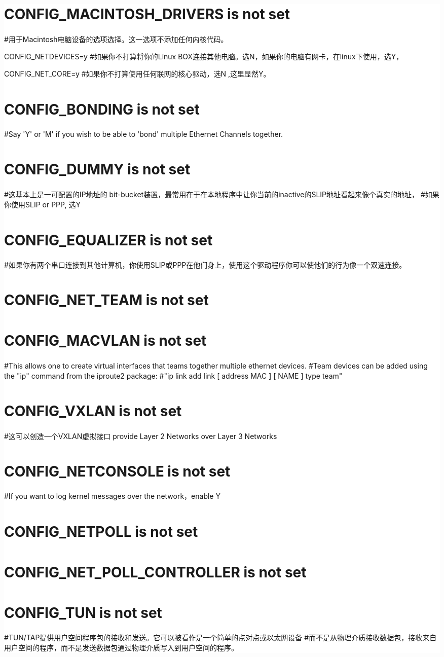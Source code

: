 # CONFIG_MACINTOSH_DRIVERS is not set
 #用于Macintosh电脑设备的选项选择。这一选项不添加任何内核代码。

CONFIG_NETDEVICES=y
 #如果你不打算将你的Linux BOX连接其他电脑。选N，如果你的电脑有网卡，在linux下使用，选Y，
 
CONFIG_NET_CORE=y
 #如果你不打算使用任何联网的核心驱动，选N ,这里显然Y。
 
# CONFIG_BONDING is not set
 #Say 'Y' or 'M' if you wish to be able to 'bond' multiple Ethernet Channels together.
 
# CONFIG_DUMMY is not set
 #这基本上是一可配置的IP地址的 bit-bucket装置，最常用在于在本地程序中让你当前的inactive的SLIP地址看起来像个真实的地址，
 #如果你使用SLIP or PPP, 选Y
 
# CONFIG_EQUALIZER is not set
 #如果你有两个串口连接到其他计算机，你使用SLIP或PPP在他们身上，使用这个驱动程序你可以使他们的行为像一个双速连接。
 
# CONFIG_NET_TEAM is not set
# CONFIG_MACVLAN is not set
 #This allows one to create virtual interfaces that teams together multiple ethernet devices.
 #Team devices can be added using the "ip" command from the iproute2 package:
 #"ip link add link [ address MAC ] [ NAME ] type team"
 
# CONFIG_VXLAN is not set
 #这可以创造一个VXLAN虚拟接口 provide Layer 2 Networks over Layer 3 Networks
 
# CONFIG_NETCONSOLE is not set
 #If you want to log kernel messages over the network，enable Y

# CONFIG_NETPOLL is not set
 #
 
# CONFIG_NET_POLL_CONTROLLER is not set
 #
 
# CONFIG_TUN is not set
 #TUN/TAP提供用户空间程序包的接收和发送。它可以被看作是一个简单的点对点或以太网设备
 #而不是从物理介质接收数据包，接收来自用户空间的程序，而不是发送数据包通过物理介质写入到用户空间的程序。
